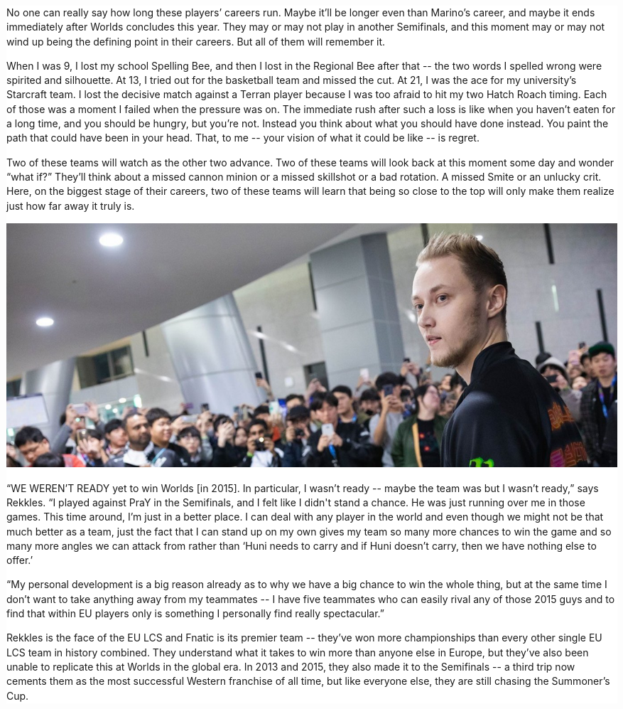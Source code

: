 No one can really say how long these players’ careers run. Maybe it’ll be longer even than Marino’s career, and maybe it ends immediately after Worlds concludes this year. They may or may not play in another Semifinals, and this moment may or may not wind up being the defining point in their careers. But all of them will remember it.

When I was 9, I lost my school Spelling Bee, and then I lost in the Regional Bee after that -- the two words I spelled wrong were spirited and silhouette. At 13, I tried out for the basketball team and missed the cut. At 21, I was the ace for my university’s Starcraft team. I lost the decisive match against a Terran player because I was too afraid to hit my two Hatch Roach timing. Each of those was a moment I failed when the pressure was on. The immediate rush after such a loss is like when you haven’t eaten for a long time, and you should be hungry, but you’re not. Instead you think about what you should have done instead. You paint the path that could have been in your head. That, to me -- your vision of what it could be like -- is regret.

Two of these teams will watch as the other two advance. Two of these teams will look back at this moment some day and wonder “what if?” They’ll think about a missed cannon minion or a missed skillshot or a bad rotation. A missed Smite or an unlucky crit. Here, on the biggest stage of their careers, two of these teams will learn that being so close to the top will only make them realize just how far away it truly is.

<img src="./images/picture1.jpg" alt="Title"/>

“WE WEREN’T READY yet to win Worlds [in 2015]. In particular, I wasn’t ready -- maybe the team was but I wasn’t ready,” says Rekkles. “I played against PraY in the Semifinals, and I felt like I didn't stand a chance. He was just running over me in those games. This time around, I’m just in a better place. I can deal with any player in the world and even though we might not be that much better as a team, just the fact that I can stand up on my own gives my team so many more chances to win the game and so many more angles we can attack from rather than ‘Huni needs to carry and if Huni doesn’t carry, then we have nothing else to offer.’

“My personal development is a big reason already as to why we have a big chance to win the whole thing, but at the same time I don’t want to take anything away from my teammates -- I have five teammates who can easily rival any of those 2015 guys and to find that within EU players only is something I personally find really spectacular.”

Rekkles is the face of the EU LCS and Fnatic is its premier team -- they’ve won more championships than every other single EU LCS team in history combined. They understand what it takes to win more than anyone else in Europe, but they’ve also been unable to replicate this at Worlds in the global era. In 2013 and 2015, they also made it to the Semifinals -- a third trip now cements them as the most successful Western franchise of all time, but like everyone else, they are still chasing the Summoner’s Cup.
